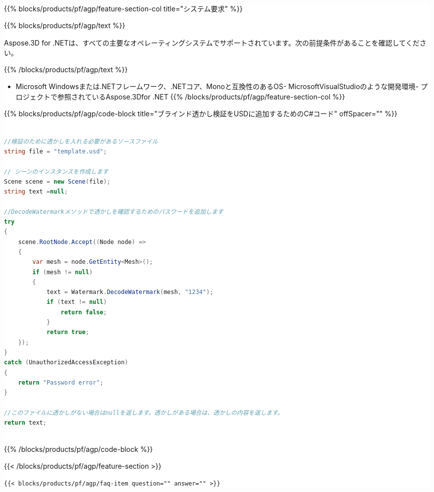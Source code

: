 {{% blocks/products/pf/agp/feature-section-col title="システム要求" %}}

{{% blocks/products/pf/agp/text %}}

 Aspose.3D for .NETは、すべての主要なオペレーティングシステムでサポートされています。次の前提条件があることを確認してください。

{{% /blocks/products/pf/agp/text %}}

- Microsoft Windowsまたは.NETフレームワーク、.NETコア、Monoと互換性のあるOS- MicrosoftVisualStudioのような開発環境- プロジェクトで参照されているAspose.3Dfor .NET
{{% /blocks/products/pf/agp/feature-section-col %}}

{{% blocks/products/pf/agp/code-block title="ブラインド透かし検証をUSDに追加するためのC#コード" offSpacer="" %}}

```cs

//検証のために透かしを入れる必要があるソースファイル
string file = "template.usd";

// シーンのインスタンスを作成します
Scene scene = new Scene(file);
string text =null;

//DecodeWatermarkメソッドで透かしを確認するためのパスワードを追加します
try
{
    scene.RootNode.Accept((Node node) =>
    {
        var mesh = node.GetEntity<Mesh>();
        if (mesh != null)
        {
            text = Watermark.DecodeWatermark(mesh, "1234");
            if (text != null)
                return false;
            }
            return true;
    });
}
catch (UnauthorizedAccessException)
{
    return "Password error";
}

//このファイルに透かしがない場合はnullを返します。透かしがある場合は、透かしの内容を返します。
return text;



```

{{% /blocks/products/pf/agp/code-block %}}

{{< /blocks/products/pf/agp/feature-section >}}

    {{< blocks/products/pf/agp/faq-item question="" answer="" >}}
 